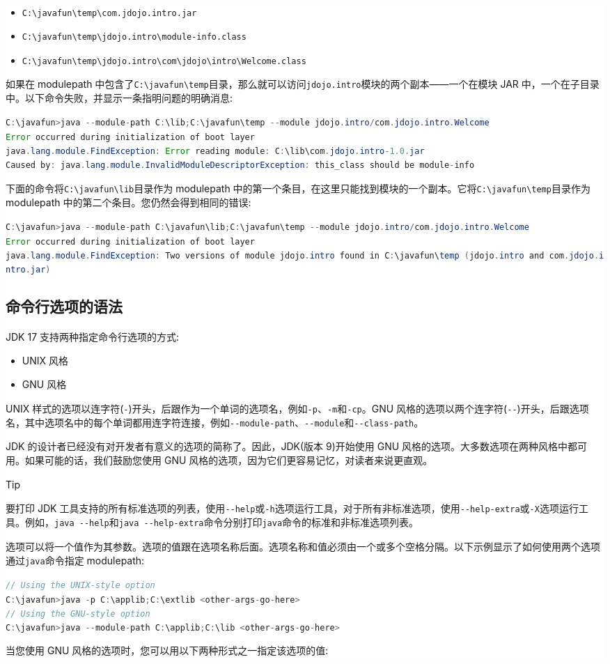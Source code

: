 *   `C:\javafun\temp\com.jdojo.intro.jar`

*   `C:\javafun\temp\jdojo.intro\module-info.class`

*   `C:\javafun\temp\jdojo.intro\com\jdojo\intro\Welcome.class`

如果在 modulepath 中包含了`C:\javafun\temp`目录，那么就可以访问`jdojo.intro`模块的两个副本——一个在模块 JAR 中，一个在子目录中。以下命令失败，并显示一条指明问题的明确消息:

```java
C:\javafun>java --module-path C:\lib;C:\javafun\temp --module jdojo.intro/com.jdojo.intro.Welcome
Error occurred during initialization of boot layer
java.lang.module.FindException: Error reading module: C:\lib\com.jdojo.intro-1.0.jar
Caused by: java.lang.module.InvalidModuleDescriptorException: this_class should be module-info

```

下面的命令将`C:\javafun\lib`目录作为 modulepath 中的第一个条目，在这里只能找到模块的一个副本。它将`C:\javafun\temp`目录作为 modulepath 中的第二个条目。您仍然会得到相同的错误:

```java
C:\javafun>java --module-path C:\javafun\lib;C:\javafun\temp --module jdojo.intro/com.jdojo.intro.Welcome
Error occurred during initialization of boot layer
java.lang.module.FindException: Two versions of module jdojo.intro found in C:\javafun\temp (jdojo.intro and com.jdojo.intro.jar)

```

## 命令行选项的语法

JDK 17 支持两种指定命令行选项的方式:

*   UNIX 风格

*   GNU 风格

UNIX 样式的选项以连字符(`-`)开头，后跟作为一个单词的选项名，例如`-p`、`-m`和`-cp`。GNU 风格的选项以两个连字符(`--`)开头，后跟选项名，其中选项名中的每个单词都用连字符连接，例如`--module-path`、`--module`和`--class-path`。

JDK 的设计者已经没有对开发者有意义的选项的简称了。因此，JDK(版本 9)开始使用 GNU 风格的选项。大多数选项在两种风格中都可用。如果可能的话，我们鼓励您使用 GNU 风格的选项，因为它们更容易记忆，对读者来说更直观。

Tip

要打印 JDK 工具支持的所有标准选项的列表，使用`--help`或`-h`选项运行工具，对于所有非标准选项，使用`--help-extra`或`-X`选项运行工具。例如，`java --help`和`java --help-extra`命令分别打印`java`命令的标准和非标准选项列表。

选项可以将一个值作为其参数。选项的值跟在选项名称后面。选项名称和值必须由一个或多个空格分隔。以下示例显示了如何使用两个选项通过`java`命令指定 modulepath:

```java
// Using the UNIX-style option
C:\javafun>java -p C:\applib;C:\extlib <other-args-go-here>
// Using the GNU-style option
C:\javafun>java --module-path C:\applib;C:\lib <other-args-go-here>

```

当您使用 GNU 风格的选项时，您可以用以下两种形式之一指定该选项的值:
